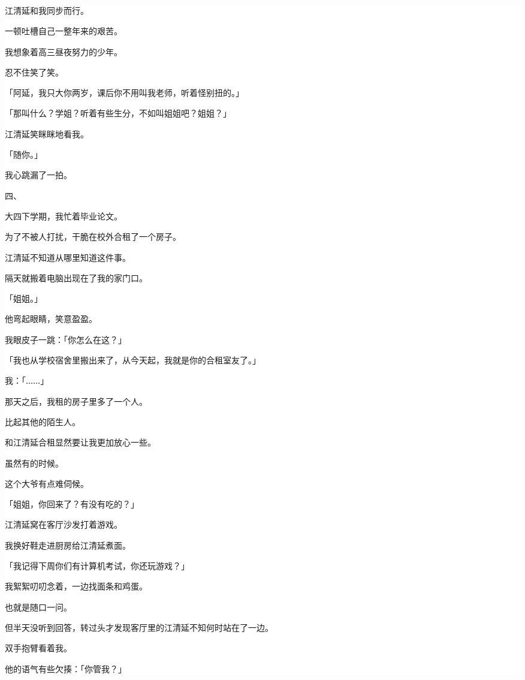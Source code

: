 江清延和我同步而行。

一顿吐槽自己一整年来的艰苦。

我想象着高三昼夜努力的少年。

忍不住笑了笑。

「阿延，我只大你两岁，课后你不用叫我老师，听着怪别扭的。」

「那叫什么？学姐？听着有些生分，不如叫姐姐吧？姐姐？」

江清延笑眯眯地看我。

「随你。」

我心跳漏了一拍。

四、

大四下学期，我忙着毕业论文。

为了不被人打扰，干脆在校外合租了一个房子。

江清延不知道从哪里知道这件事。

隔天就搬着电脑出现在了我的家门口。

「姐姐。」

他弯起眼睛，笑意盈盈。

我眼皮子一跳：「你怎么在这？」

「我也从学校宿舍里搬出来了，从今天起，我就是你的合租室友了。」

我：「……」

那天之后，我租的房子里多了一个人。

比起其他的陌生人。

和江清延合租显然要让我更加放心一些。

虽然有的时候。

这个大爷有点难伺候。

「姐姐，你回来了？有没有吃的？」

江清延窝在客厅沙发打着游戏。

我换好鞋走进厨房给江清延煮面。

「我记得下周你们有计算机考试，你还玩游戏？」

我絮絮叨叨念着，一边找面条和鸡蛋。

也就是随口一问。

但半天没听到回答，转过头才发现客厅里的江清延不知何时站在了一边。

双手抱臂看着我。

他的语气有些欠揍：「你管我？」
